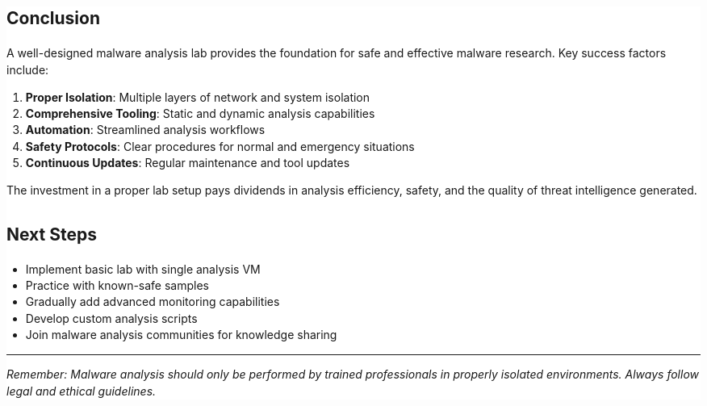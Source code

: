## Conclusion

A well-designed malware analysis lab provides the foundation for safe and effective malware research. Key success factors include:

1. **Proper Isolation**: Multiple layers of network and system isolation
2. **Comprehensive Tooling**: Static and dynamic analysis capabilities
3. **Automation**: Streamlined analysis workflows
4. **Safety Protocols**: Clear procedures for normal and emergency situations
5. **Continuous Updates**: Regular maintenance and tool updates

The investment in a proper lab setup pays dividends in analysis efficiency, safety, and the quality of threat intelligence generated.

## Next Steps

- Implement basic lab with single analysis VM
- Practice with known-safe samples
- Gradually add advanced monitoring capabilities
- Develop custom analysis scripts
- Join malware analysis communities for knowledge sharing

---

*Remember: Malware analysis should only be performed by trained professionals in properly isolated environments. Always follow legal and ethical guidelines.*
